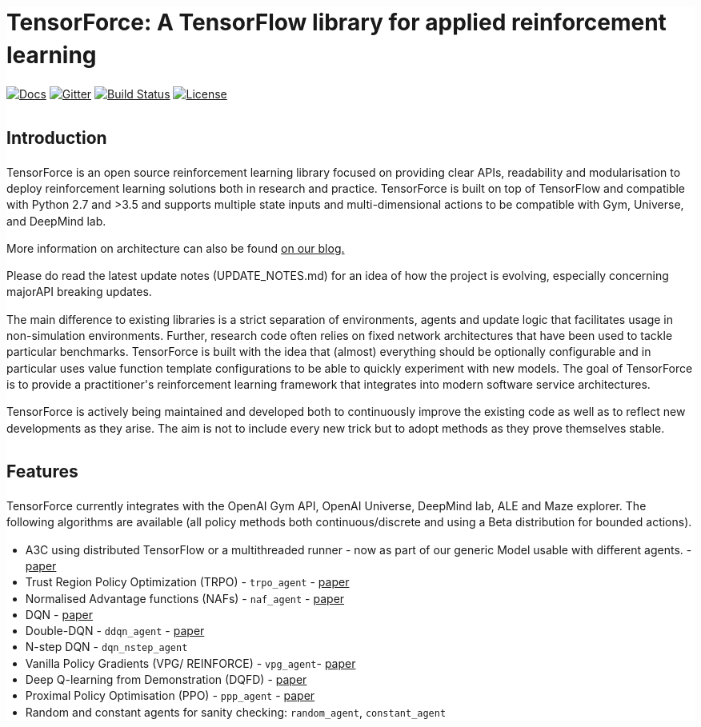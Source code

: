 TensorForce: A TensorFlow library for applied reinforcement learning
====================================================================

[![Docs](https://readthedocs.org/projects/tensorforce/badge)](http://tensorforce.readthedocs.io/en/latest/)
[![Gitter](https://badges.gitter.im/reinforceio/TensorForce.svg)](https://docs.google.com/forms/d/1_UD5Pb5LaPVUviD0pO0fFcEnx_vwenvuc00jmP2rRIc/)
[![Build Status](https://travis-ci.org/reinforceio/tensorforce.svg?branch=master)](https://travis-ci.org/reinforceio/tensorforce)
[![License](https://img.shields.io/badge/license-Apache%202.0-blue.svg)](https://github.com/reinforceio/tensorforce/blob/master/LICENSE)

Introduction
------------

TensorForce is an open source reinforcement learning library focused on
providing clear APIs, readability and modularisation to deploy
reinforcement learning solutions both in research and practice.
TensorForce is built on top of TensorFlow and compatible with Python 2.7
and &gt;3.5 and supports multiple state inputs and multi-dimensional
actions to be compatible with Gym, Universe, and DeepMind lab.

More information on architecture can also be found [on our blog.](https://reinforce.io/blog/)

Please do read the latest update notes (UPDATE_NOTES.md) for an idea of how the project is evolving, especially
concerning majorAPI breaking updates.

The main difference to existing libraries is a strict separation of
environments, agents and update logic that facilitates usage in
non-simulation environments. Further, research code often relies on
fixed network architectures that have been used to tackle particular
benchmarks. TensorForce is built with the idea that (almost) everything
should be optionally configurable and in particular uses value function
template configurations to be able to quickly experiment with new
models. The goal of TensorForce is to provide a practitioner's
reinforcement learning framework that integrates into modern software
service architectures.

TensorForce is actively being maintained and developed both to
continuously improve the existing code as well as to reflect new
developments as they arise. The aim is not to
include every new trick but to adopt methods as
they prove themselves stable.

Features
--------

TensorForce currently integrates with the OpenAI Gym API, OpenAI
Universe, DeepMind lab, ALE and Maze explorer. The following algorithms are available (all
policy methods both continuous/discrete and using a Beta distribution for bounded actions). 

-  A3C using distributed TensorFlow or a multithreaded runner - now as part of our generic Model
    usable with different agents. - [paper](https://arxiv.org/pdf/1602.01783.pdf)
- Trust Region Policy Optimization (TRPO) - ```trpo_agent``` - [paper](https://arxiv.org/abs/1502.05477)
- Normalised Advantage functions (NAFs) - ```naf_agent``` - [paper](https://arxiv.org/pdf/1603.00748.pdf)
- DQN - [paper](https://www.cs.toronto.edu/~vmnih/docs/dqn.pdf)
- Double-DQN - ```ddqn_agent``` - [paper](https://arxiv.org/abs/1509.06461)
- N-step DQN - ```dqn_nstep_agent```
- Vanilla Policy Gradients (VPG/ REINFORCE) - ```vpg_agent```- [paper]()
- Deep Q-learning from Demonstration (DQFD) -
    [paper](https://arxiv.org/abs/1704.03732)
- Proximal Policy Optimisation (PPO) - ```ppp_agent``` - [paper](https://arxiv.org/abs/1707.06347)
- Random and constant agents for sanity checking: ```random_agent```, ```constant_agent```
 